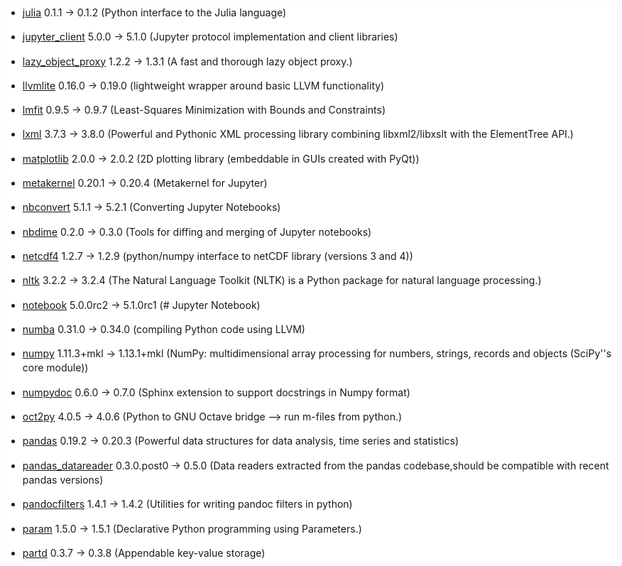   * [julia](https://pypi.python.org/pypi/julia) 0.1.1 → 0.1.2 (Python interface to the Julia language)

  * [jupyter_client](https://pypi.python.org/pypi/jupyter_client) 5.0.0 → 5.1.0 (Jupyter protocol implementation and client libraries)

  * [lazy_object_proxy](https://pypi.python.org/pypi/lazy_object_proxy) 1.2.2 → 1.3.1 (A fast and thorough lazy object proxy.)

  * [llvmlite](https://pypi.python.org/pypi/llvmlite) 0.16.0 → 0.19.0 (lightweight wrapper around basic LLVM functionality)

  * [lmfit](https://pypi.python.org/pypi/lmfit) 0.9.5 → 0.9.7 (Least-Squares Minimization with Bounds and Constraints)

  * [lxml](https://pypi.python.org/pypi/lxml) 3.7.3 → 3.8.0 (Powerful and Pythonic XML processing library combining libxml2/libxslt with the ElementTree API.)

  * [matplotlib](https://pypi.python.org/pypi/matplotlib) 2.0.0 → 2.0.2 (2D plotting library (embeddable in GUIs created with PyQt))

  * [metakernel](https://pypi.python.org/pypi/metakernel) 0.20.1 → 0.20.4 (Metakernel for Jupyter)

  * [nbconvert](https://pypi.python.org/pypi/nbconvert) 5.1.1 → 5.2.1 (Converting Jupyter Notebooks)

  * [nbdime](https://pypi.python.org/pypi/nbdime) 0.2.0 → 0.3.0 (Tools for diffing and merging of Jupyter notebooks)

  * [netcdf4](https://pypi.python.org/pypi/netcdf4) 1.2.7 → 1.2.9 (python/numpy interface to netCDF library (versions 3 and 4))

  * [nltk](https://pypi.python.org/pypi/nltk) 3.2.2 → 3.2.4 (The Natural Language Toolkit (NLTK) is a Python package for natural language processing.)

  * [notebook](https://pypi.python.org/pypi/notebook) 5.0.0rc2 → 5.1.0rc1 (# Jupyter Notebook)

  * [numba](https://pypi.python.org/pypi/numba) 0.31.0 → 0.34.0 (compiling Python code using LLVM)

  * [numpy](http://numpy.scipy.org/) 1.11.3+mkl → 1.13.1+mkl (NumPy: multidimensional array processing for numbers, strings, records and objects (SciPy''s core module))

  * [numpydoc](https://pypi.python.org/pypi/numpydoc) 0.6.0 → 0.7.0 (Sphinx extension to support docstrings in Numpy format)

  * [oct2py](https://pypi.python.org/pypi/oct2py) 4.0.5 → 4.0.6 (Python to GNU Octave bridge --> run m-files from python.)

  * [pandas](https://pypi.python.org/pypi/pandas) 0.19.2 → 0.20.3 (Powerful data structures for data analysis, time series and statistics)

  * [pandas_datareader](https://pypi.python.org/pypi/pandas_datareader) 0.3.0.post0 → 0.5.0 (Data readers extracted from the pandas codebase,should be compatible with recent pandas versions)

  * [pandocfilters](https://pypi.python.org/pypi/pandocfilters) 1.4.1 → 1.4.2 (Utilities for writing pandoc filters in python)

  * [param](https://pypi.python.org/pypi/param) 1.5.0 → 1.5.1 (Declarative Python programming using Parameters.)

  * [partd](https://pypi.python.org/pypi/partd) 0.3.7 → 0.3.8 (Appendable key-value storage)
